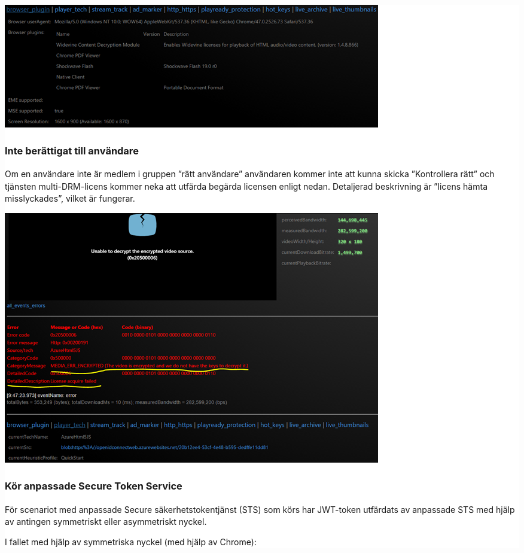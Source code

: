 ![Med hjälp av EME för Widevine](./media/media-services-cenc-with-multidrm-access-control/media-services-eme-for-widevine2.png)

### <a name="not-entitled-users"></a>Inte berättigat till användare
Om en användare inte är medlem i gruppen ”rätt användare” användaren kommer inte att kunna skicka ”Kontrollera rätt” och tjänsten multi-DRM-licens kommer neka att utfärda begärda licensen enligt nedan. Detaljerad beskrivning är ”licens hämta misslyckades”, vilket är fungerar.

![Unentitled användare](./media/media-services-cenc-with-multidrm-access-control/media-services-unentitledusers.png)

### <a name="running-custom-secure-token-service"></a>Kör anpassade Secure Token Service
För scenariot med anpassade Secure säkerhetstokentjänst (STS) som körs har JWT-token utfärdats av anpassade STS med hjälp av antingen symmetriskt eller asymmetriskt nyckel.

I fallet med hjälp av symmetriska nyckel (med hjälp av Chrome):
